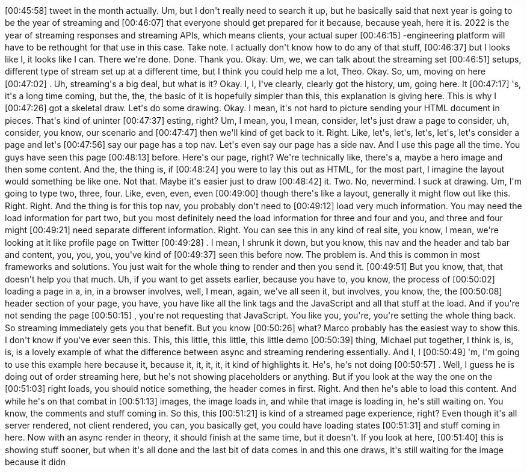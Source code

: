 [00:45:58]  tweet in the month actually. Um, but I don't really need to search it up, but he basically said that next year is going to be the year of streaming and
[00:46:07]  that everyone should get prepared for it because, because yeah, here it is. 2022 is the year of streaming responses and streaming APIs, which means clients, your actual super
[00:46:15] -engineering platform will have to be rethought for that use in this case. Take note. I actually don't know how to do any of that stuff,
[00:46:37]  but I looks like I, it looks like I can. There we're done. Done. Thank you. Okay. Um, we, we can talk about the streaming set
[00:46:51]  setups, different type of stream set up at a different time, but I think you could help me a lot, Theo. Okay. So, um, moving on here
[00:47:02] . Uh, streaming's a big deal, but what is it? Okay. I, I, I've clearly, clearly got the history, um, going here. It
[00:47:17] 's, it's a long time coming, but the, the, the basic of it is hopefully simpler than this, this explanation is giving here. This is why I
[00:47:26]  got a skeletal draw. Let's do some drawing. Okay. I mean, it's not hard to picture sending your HTML document in pieces. That's kind of uninter
[00:47:37] esting, right? Um, I mean, you, I mean, consider, let's just draw a page to consider, uh, consider, you know, our scenario and
[00:47:47]  then we'll kind of get back to it. Right. Like, let's, let's, let's, let's, let's consider a page and let's
[00:47:56]  say our page has a top nav. Let's even say our page has a side nav. And I use this page all the time. You guys have seen this page
[00:48:13]  before. Here's our page, right? We're technically like, there's a, maybe a hero image and then some content. And the, the thing is, if
[00:48:24]  you were to lay this out as HTML, for the most part, I imagine the layout would something be like one. Not that. Maybe it's easier just to draw
[00:48:42]  it. Two. No, nevermind. I suck at drawing. Um, I'm going to type two, three, four. Like, even, even, even
[00:49:00]  though there's like a layout, generally it might flow out like this. Right. Right. And the thing is for this top nav, you probably don't need to
[00:49:12]  load very much information. You may need the load information for part two, but you most definitely need the load information for three and four and you, and three and four might
[00:49:21]  need separate different information. Right. You can see this in any kind of real site, you know, I mean, we're looking at it like profile page on Twitter
[00:49:28] . I mean, I shrunk it down, but you know, this nav and the header and tab bar and content, you, you, you, you've kind of
[00:49:37]  seen this before now. The problem is. And this is common in most frameworks and solutions. You just wait for the whole thing to render and then you send it.
[00:49:51]  But you know, that, that doesn't help you that much. Uh, if you want to get assets earlier, because you have to, you know, the process of
[00:50:02]  loading a page in a, in, in a browser involves, well, I mean, again, we've all seen it, but involves, you know, the, the
[00:50:08]  header section of your page, you have, you have like all the link tags and the JavaScript and all that stuff at the load. And if you're not sending the page
[00:50:15] , you're not requesting that JavaScript. You like you, you're, you're setting the whole thing back. So streaming immediately gets you that benefit. But you know
[00:50:26]  what? Marco probably has the easiest way to show this. I don't know if you've ever seen this. This, this little, this little, this little demo
[00:50:39]  thing, Michael put together, I think is, is, is, is a lovely example of what the difference between async and streaming rendering essentially. And I, I
[00:50:49] 'm, I'm going to use this example here because it, because it, it, it, it, it kind of highlights it. He's, he's not doing
[00:50:57] . Well, I guess he is doing out of order streaming here, but he's not showing placeholders or anything. But if you look at the way the one on the
[00:51:03]  right loads, you should notice something, the header comes in first. Right. And then he's able to load this content. And while he's on that combat in
[00:51:13]  images, the image loads in, and while that image is loading in, he's still waiting on. You know, the comments and stuff coming in. So this, this
[00:51:21]  is kind of a streamed page experience, right? Even though it's all server rendered, not client rendered, you can, you basically get, you could have loading states
[00:51:31]  and stuff coming in here. Now with an async render in theory, it should finish at the same time, but it doesn't. If you look at here,
[00:51:40]  this is showing stuff sooner, but when it's all done and the last bit of data comes in and this one draws, it's still waiting for the image because it didn
